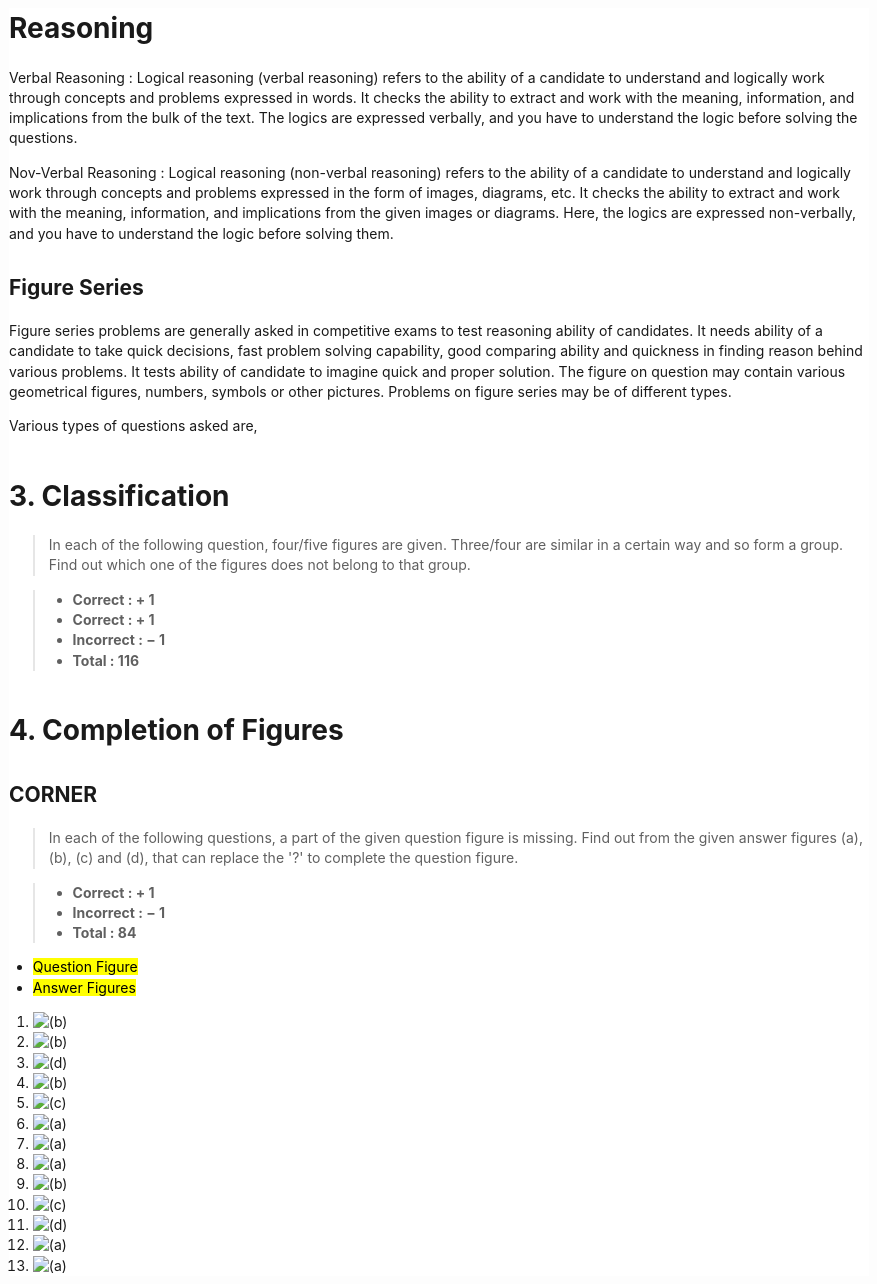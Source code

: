 # Reasoning

</mark>Verbal Reasoning</mark> : Logical reasoning (verbal reasoning) refers to the ability of a candidate to understand and logically work through concepts and problems expressed in words. It checks the ability to extract and work with the meaning, information, and implications from the bulk of the text. The logics are expressed verbally, and you have to understand the logic before solving the questions.

</mark>Nov-Verbal Reasoning</mark> : Logical reasoning (non-verbal reasoning) refers to the ability of a candidate to understand and logically work through concepts and problems expressed in the form of images, diagrams, etc. It checks the ability to extract and work with the meaning, information, and implications from the given images or diagrams. Here, the logics are expressed non-verbally, and you have to understand the logic before solving them.

## Figure Series

Figure series problems are generally asked in competitive exams to test reasoning ability of candidates. It needs ability of a candidate to take quick decisions, fast problem solving capability, good comparing ability and quickness in finding reason behind various problems. It tests ability of candidate to imagine quick and proper solution. The figure on question may contain various geometrical figures, numbers, symbols or other pictures. Problems on figure series may be of different types.

Various types of questions asked are,

# 3. Classification

> In each of the following question, four/five figures are given. Three/four are similar in a certain way and so form a group. Find out which one of the figures does not belong to that group.

> - **Correct : + 1**
> - **Correct : + 1**
> - **Incorrect : − 1**
> - **Total : 116**

# 4. Completion of Figures

## CORNER

> In each of the following questions, a part of the given question figure is missing. Find out from the given answer figures (a), (b), (c) and (d), that can replace the '?' to complete the question figure.


> - **Correct : + 1**
> - **Incorrect : − 1**
> - **Total : 84**

- <mark>Question Figure</mark>
- <mark>Answer Figures</mark>

1. ![(b)](Assets/REASONING/CH4_Completion_of_Figures/EX_4.1_Q1.svg)
2. ![(b)](Assets/REASONING/CH4_Completion_of_Figures/EX_4.1_Q2.svg)
3. ![(d)](Assets/REASONING/CH4_Completion_of_Figures/EX_4.1_Q3.svg)
4. ![(b)](Assets/REASONING/CH4_Completion_of_Figures/EX_4.1_Q4.svg)
5. ![(c)](Assets/REASONING/CH4_Completion_of_Figures/EX_4.1_Q5.svg)
6. ![(a)](Assets/REASONING/CH4_Completion_of_Figures/EX_4.1_Q6.svg)
7. ![(a)](Assets/REASONING/CH4_Completion_of_Figures/EX_4.1_Q7.svg)
8. ![(a)](Assets/REASONING/CH4_Completion_of_Figures/EX_4.1_Q8.svg)
9. ![(b)](Assets/REASONING/CH4_Completion_of_Figures/EX_4.1_Q9.svg)
10. ![(c)](Assets/REASONING/CH4_Completion_of_Figures/EX_4.1_Q10.svg)
11. ![(d)](Assets/REASONING/CH4_Completion_of_Figures/EX_4.1_Q11.svg)
12. ![(a)](Assets/REASONING/CH4_Completion_of_Figures/EX_4.1_Q12.svg)
13. ![(a)](Assets/REASONING/CH4_Completion_of_Figures/EX_4.1_Q13.svg)